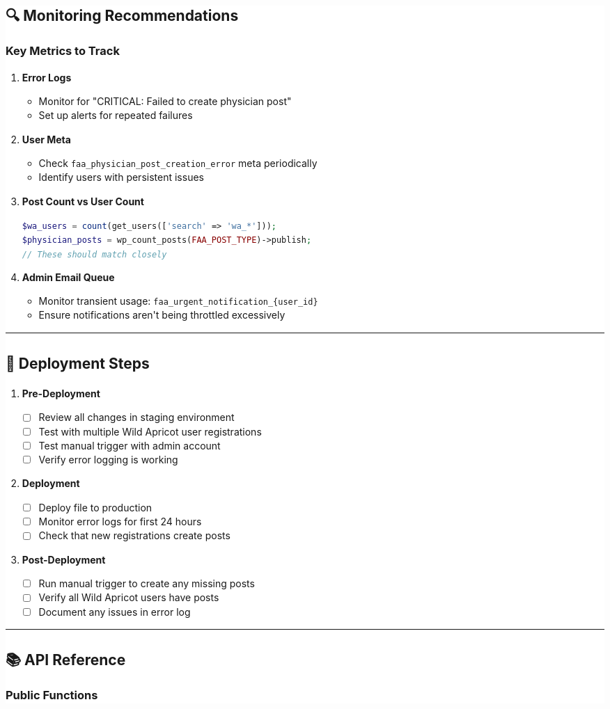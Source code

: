 
## 🔍 Monitoring Recommendations

### Key Metrics to Track

1. **Error Logs**

   - Monitor for "CRITICAL: Failed to create physician post"
   - Set up alerts for repeated failures

2. **User Meta**

   - Check `faa_physician_post_creation_error` meta periodically
   - Identify users with persistent issues

3. **Post Count vs User Count**

   ```php
   $wa_users = count(get_users(['search' => 'wa_*']));
   $physician_posts = wp_count_posts(FAA_POST_TYPE)->publish;
   // These should match closely
   ```

4. **Admin Email Queue**
   - Monitor transient usage: `faa_urgent_notification_{user_id}`
   - Ensure notifications aren't being throttled excessively

---

## 🚀 Deployment Steps

1. **Pre-Deployment**

   - [ ] Review all changes in staging environment
   - [ ] Test with multiple Wild Apricot user registrations
   - [ ] Test manual trigger with admin account
   - [ ] Verify error logging is working

2. **Deployment**

   - [ ] Deploy file to production
   - [ ] Monitor error logs for first 24 hours
   - [ ] Check that new registrations create posts

3. **Post-Deployment**
   - [ ] Run manual trigger to create any missing posts
   - [ ] Verify all Wild Apricot users have posts
   - [ ] Document any issues in error log

---

## 📚 API Reference

### Public Functions
